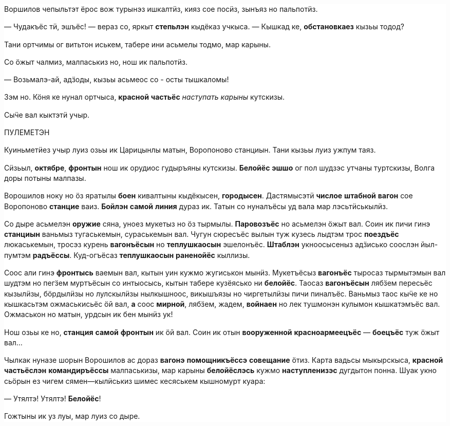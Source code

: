 Воршилов чепыльтэт ёрос вож турынэз ишкалтӥз, кияз сое посӥз, зынъяз но пальпотӥз.

— Чудакъёс тӥ, эшъёс! — вераз со, яркыт **степьлэн** кыдёказ учкыса.
— Кышкад ке, **обстановкаез** кызьы тодод?

Тани ортчимы ог витьтон иськем, табере ини асьмелы тодмо, мар карыны.

Со ӧжыт чалмиз, малпаськиз но, нош ик пальпотӥз.

— Возьмалэ-ай, адӟоды, кызьы асьмеос со - осты тышкаломы!

Зэм но.
Кӧня ке нунал ортчыса, **красной** **частьёс** *наступать* *карыны* кутскизы.

Сыӵе вал кыктэтӥ учыр.﻿

ПУЛЕМЕТЭН

Куиньметӥез учыр луиз озьы ик Царицынлы матын, Воропоново станциын.
Тани кызьы луиз ужпум таяз.

Сӥзьыл, **октябре**, **фронтын** нош ик орудиос гудыръяны кутскизы.
**Белойёс** **эшшо** ог пол шудзэс утчаны туртскизы, Волга доры потыны малпазы.

Ворошилов ноку но ӧз яратылы **боен** кивалтыны кыдёкысен, **городысен**.
Дастямысэтӥ **числое** **штабной** **вагон** сое Воропоново **станцие** ваиз.
**Бойлэн** **самой** **линия** дураз ик.
Татын со нуналъёсы уд вала мар лэсьтӥськылӥз.

Со дыре асьмелэн **оружие** сяна, уноез мукетыз но ӧз тырмылы.
**Паровозъёс** но асьмелэн ӧжыт вал.
Соин ик пичи гинэ **станциын** ваньмыз тугаськемын, сураськемын вал.
Чугун сюресъёс вылын туж кузесь лыдтэм трос **поездъёс** люкаськемын, тросэз курень **вагонъёсын** но **теплушкаосын** эшелонъёс.
﻿**Штаблэн** укноосысеныз адӟисько соослэн йыл-пумтэм **радъёссы**.
Куд-огъёсаз **теплушкаосын** **раненойёс** кыллизы.

Соос али гинэ **фронтысь** ваемын вал, кытын уин кужмо жугиськон мынӥз. Мукетъёсыз **вагонъёс** тыросаз тырмытэмын вал шудтэм но пегӟем муртъёсын со интыосысь, кытын табере кузёясько ни **белойёс**. Таосаз **вагонъёсын** лябӟем пересьёс кызылӥзы, бӧрдылӥзы но лулскылӥзы нылкышноос, викышъязы но чиргетылӥзы пичи пиналъёс.
Ваньмыз таос кыӵе ке но кышкасьтэм ожмаськисьёс ӧй вал, **а** соос **мирной**, лябӟем, жадем, **войнаен** но лек тушмонэн кулымон кышкатэмъёс вал.
Ожмаськон но матын, урдсын ик бен мынӥз ук!

Нош озьы ке но, **станция** **самой** **фронтын** ик ӧй вал.
Соин ик отын **вооруженной** **красноармеецъёс** — **боецъёс** туж ӧжыт вал…

Чылкак нуназе шорын Ворошилов ас дораз **вагонэ** **помощникъёссэ** **совещание** ӧтиз.
Карта вадьсы мыкырскыса, **красной** **частьёслэн** **командиръёссы** малпаськизы, мар карыны **белойёслэсь** кужмо **наступленизэс** дугдытон понна.
Шуак укно сьӧрын ез чигем сямен—кылӥськиз шимес кесяськем кышномурт куара:

— Утялтэ!
Утялтэ!
**Белойёс**!

Гожтыны ик уз луы, мар луиз со дыре.
